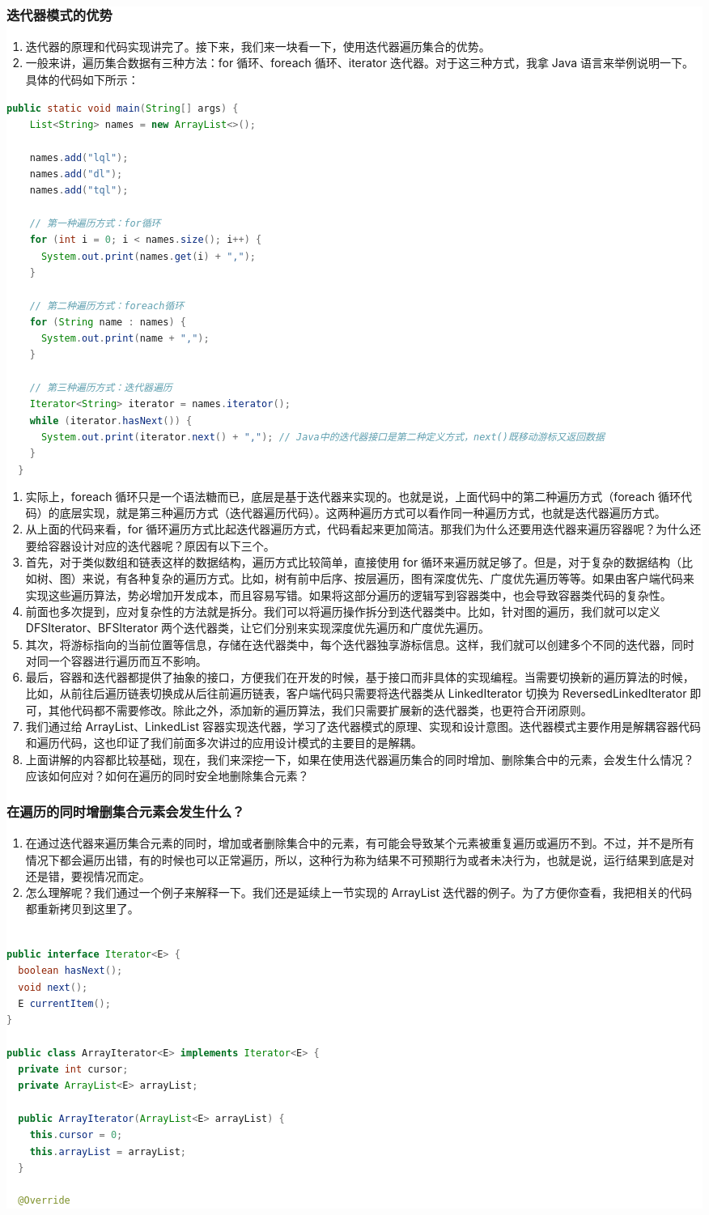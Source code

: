 ### 迭代器模式的优势
1. 迭代器的原理和代码实现讲完了。接下来，我们来一块看一下，使用迭代器遍历集合的优势。
2. 一般来讲，遍历集合数据有三种方法：for 循环、foreach 循环、iterator 迭代器。对于这三种方式，我拿 Java 语言来举例说明一下。具体的代码如下所示：
```java
public static void main(String[] args) {
    List<String> names = new ArrayList<>();

    names.add("lql");
    names.add("dl");
    names.add("tql");

    // 第一种遍历方式：for循环
    for (int i = 0; i < names.size(); i++) {
      System.out.print(names.get(i) + ",");
    }

    // 第二种遍历方式：foreach循环
    for (String name : names) {
      System.out.print(name + ",");
    }

    // 第三种遍历方式：迭代器遍历
    Iterator<String> iterator = names.iterator();
    while (iterator.hasNext()) {
      System.out.print(iterator.next() + ","); // Java中的迭代器接口是第二种定义方式，next()既移动游标又返回数据
    }
  }
```
1. 实际上，foreach 循环只是一个语法糖而已，底层是基于迭代器来实现的。也就是说，上面代码中的第二种遍历方式（foreach 循环代码）的底层实现，就是第三种遍历方式（迭代器遍历代码）。这两种遍历方式可以看作同一种遍历方式，也就是迭代器遍历方式。
2. 从上面的代码来看，for 循环遍历方式比起迭代器遍历方式，代码看起来更加简洁。那我们为什么还要用迭代器来遍历容器呢？为什么还要给容器设计对应的迭代器呢？原因有以下三个。
3. 首先，对于类似数组和链表这样的数据结构，遍历方式比较简单，直接使用 for 循环来遍历就足够了。但是，对于复杂的数据结构（比如树、图）来说，有各种复杂的遍历方式。比如，树有前中后序、按层遍历，图有深度优先、广度优先遍历等等。如果由客户端代码来实现这些遍历算法，势必增加开发成本，而且容易写错。如果将这部分遍历的逻辑写到容器类中，也会导致容器类代码的复杂性。
4. 前面也多次提到，应对复杂性的方法就是拆分。我们可以将遍历操作拆分到迭代器类中。比如，针对图的遍历，我们就可以定义 DFSIterator、BFSIterator 两个迭代器类，让它们分别来实现深度优先遍历和广度优先遍历。 
5. 其次，将游标指向的当前位置等信息，存储在迭代器类中，每个迭代器独享游标信息。这样，我们就可以创建多个不同的迭代器，同时对同一个容器进行遍历而互不影响。 
6. 最后，容器和迭代器都提供了抽象的接口，方便我们在开发的时候，基于接口而非具体的实现编程。当需要切换新的遍历算法的时候，比如，从前往后遍历链表切换成从后往前遍历链表，客户端代码只需要将迭代器类从 LinkedIterator 切换为 ReversedLinkedIterator 即可，其他代码都不需要修改。除此之外，添加新的遍历算法，我们只需要扩展新的迭代器类，也更符合开闭原则。
7. 我们通过给 ArrayList、LinkedList 容器实现迭代器，学习了迭代器模式的原理、实现和设计意图。迭代器模式主要作用是解耦容器代码和遍历代码，这也印证了我们前面多次讲过的应用设计模式的主要目的是解耦。
8. 上面讲解的内容都比较基础，现在，我们来深挖一下，如果在使用迭代器遍历集合的同时增加、删除集合中的元素，会发生什么情况？应该如何应对？如何在遍历的同时安全地删除集合元素？
### 在遍历的同时增删集合元素会发生什么？
1. 在通过迭代器来遍历集合元素的同时，增加或者删除集合中的元素，有可能会导致某个元素被重复遍历或遍历不到。不过，并不是所有情况下都会遍历出错，有的时候也可以正常遍历，所以，这种行为称为结果不可预期行为或者未决行为，也就是说，运行结果到底是对还是错，要视情况而定。
2. 怎么理解呢？我们通过一个例子来解释一下。我们还是延续上一节实现的 ArrayList 迭代器的例子。为了方便你查看，我把相关的代码都重新拷贝到这里了。
```java

public interface Iterator<E> {
  boolean hasNext();
  void next();
  E currentItem();
}

public class ArrayIterator<E> implements Iterator<E> {
  private int cursor;
  private ArrayList<E> arrayList;

  public ArrayIterator(ArrayList<E> arrayList) {
    this.cursor = 0;
    this.arrayList = arrayList;
  }

  @Override
```